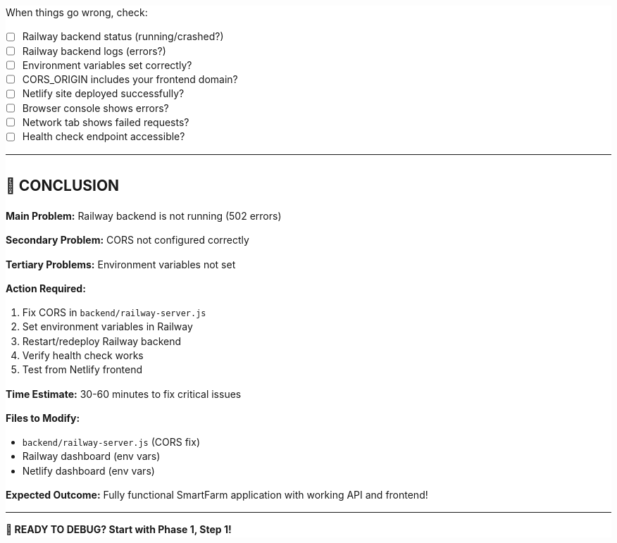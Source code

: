 When things go wrong, check:

- [ ] Railway backend status (running/crashed?)
- [ ] Railway backend logs (errors?)
- [ ] Environment variables set correctly?
- [ ] CORS_ORIGIN includes your frontend domain?
- [ ] Netlify site deployed successfully?
- [ ] Browser console shows errors?
- [ ] Network tab shows failed requests?
- [ ] Health check endpoint accessible?

---

## 🎯 CONCLUSION

**Main Problem:** Railway backend is not running (502 errors)

**Secondary Problem:** CORS not configured correctly

**Tertiary Problems:** Environment variables not set

**Action Required:**
1. Fix CORS in `backend/railway-server.js`
2. Set environment variables in Railway
3. Restart/redeploy Railway backend
4. Verify health check works
5. Test from Netlify frontend

**Time Estimate:** 30-60 minutes to fix critical issues

**Files to Modify:**
- `backend/railway-server.js` (CORS fix)
- Railway dashboard (env vars)
- Netlify dashboard (env vars)

**Expected Outcome:** Fully functional SmartFarm application with working API and frontend!

---

**🚀 READY TO DEBUG? Start with Phase 1, Step 1!**
